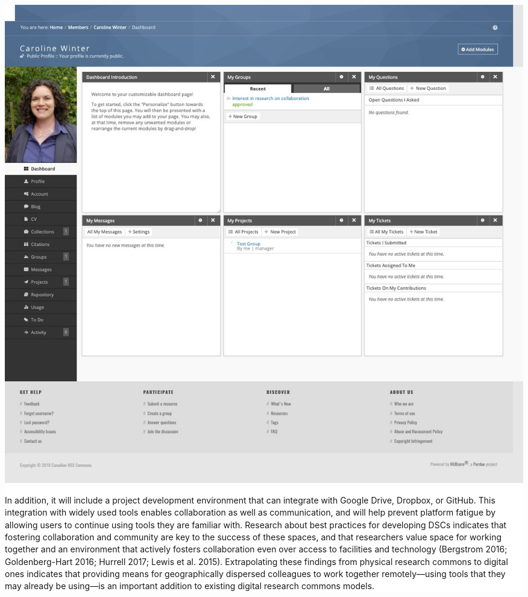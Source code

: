 ![Figure 4](figure4.jpg "Figure 4: A sample user dashboard from the prototype Canadian HSS Commons, currently under development. From the dashboard, users can access their groups, projects, messages, and more.")

In addition, it will include a project development environment that can integrate with Google Drive, Dropbox, or GitHub. This integration with widely used tools enables collaboration as well as communication, and will help prevent platform fatigue by allowing users to continue using tools they are familiar with. Research about best practices for developing DSCs indicates that fostering collaboration and community are key to the success of these spaces, and that researchers value space for working together and an environment that actively fosters collaboration even over access to facilities and technology (Bergstrom 2016; Goldenberg-Hart 2016; Hurrell 2017; Lewis et al. 2015). Extrapolating these findings from physical research commons to digital ones indicates that providing means for geographically dispersed colleagues to work together remotely—using tools that they may already be using—is an important addition to existing digital research commons models.
